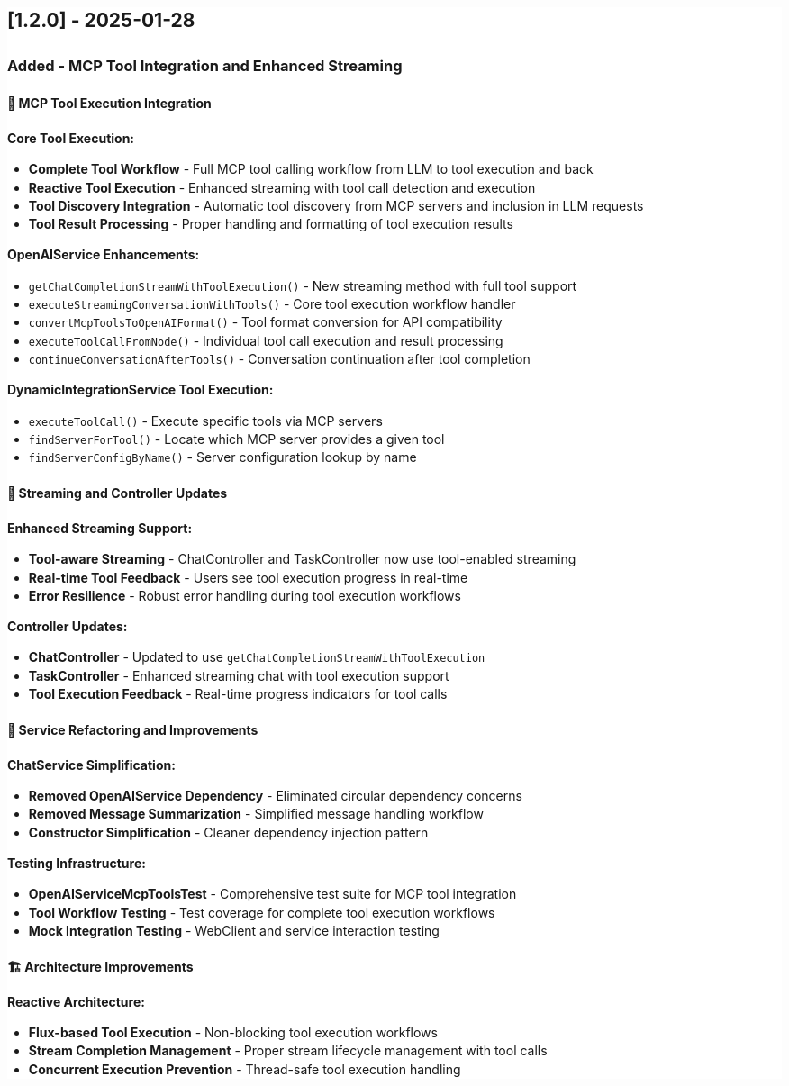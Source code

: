 ## [1.2.0] - 2025-01-28

### Added - MCP Tool Integration and Enhanced Streaming

#### 🚀 **MCP Tool Execution Integration**

**Core Tool Execution:**
- **Complete Tool Workflow** - Full MCP tool calling workflow from LLM to tool execution and back
- **Reactive Tool Execution** - Enhanced streaming with tool call detection and execution 
- **Tool Discovery Integration** - Automatic tool discovery from MCP servers and inclusion in LLM requests
- **Tool Result Processing** - Proper handling and formatting of tool execution results

**OpenAIService Enhancements:**
- `getChatCompletionStreamWithToolExecution()` - New streaming method with full tool support
- `executeStreamingConversationWithTools()` - Core tool execution workflow handler
- `convertMcpToolsToOpenAIFormat()` - Tool format conversion for API compatibility
- `executeToolCallFromNode()` - Individual tool call execution and result processing
- `continueConversationAfterTools()` - Conversation continuation after tool completion

**DynamicIntegrationService Tool Execution:**
- `executeToolCall()` - Execute specific tools via MCP servers
- `findServerForTool()` - Locate which MCP server provides a given tool
- `findServerConfigByName()` - Server configuration lookup by name

#### 🎯 **Streaming and Controller Updates**

**Enhanced Streaming Support:**
- **Tool-aware Streaming** - ChatController and TaskController now use tool-enabled streaming
- **Real-time Tool Feedback** - Users see tool execution progress in real-time
- **Error Resilience** - Robust error handling during tool execution workflows

**Controller Updates:**
- **ChatController** - Updated to use `getChatCompletionStreamWithToolExecution`
- **TaskController** - Enhanced streaming chat with tool execution support
- **Tool Execution Feedback** - Real-time progress indicators for tool calls

#### 🔧 **Service Refactoring and Improvements**

**ChatService Simplification:**
- **Removed OpenAIService Dependency** - Eliminated circular dependency concerns
- **Removed Message Summarization** - Simplified message handling workflow
- **Constructor Simplification** - Cleaner dependency injection pattern

**Testing Infrastructure:**
- **OpenAIServiceMcpToolsTest** - Comprehensive test suite for MCP tool integration
- **Tool Workflow Testing** - Test coverage for complete tool execution workflows
- **Mock Integration Testing** - WebClient and service interaction testing

#### 🏗️ **Architecture Improvements**

**Reactive Architecture:**
- **Flux-based Tool Execution** - Non-blocking tool execution workflows
- **Stream Completion Management** - Proper stream lifecycle management with tool calls
- **Concurrent Execution Prevention** - Thread-safe tool execution handling
